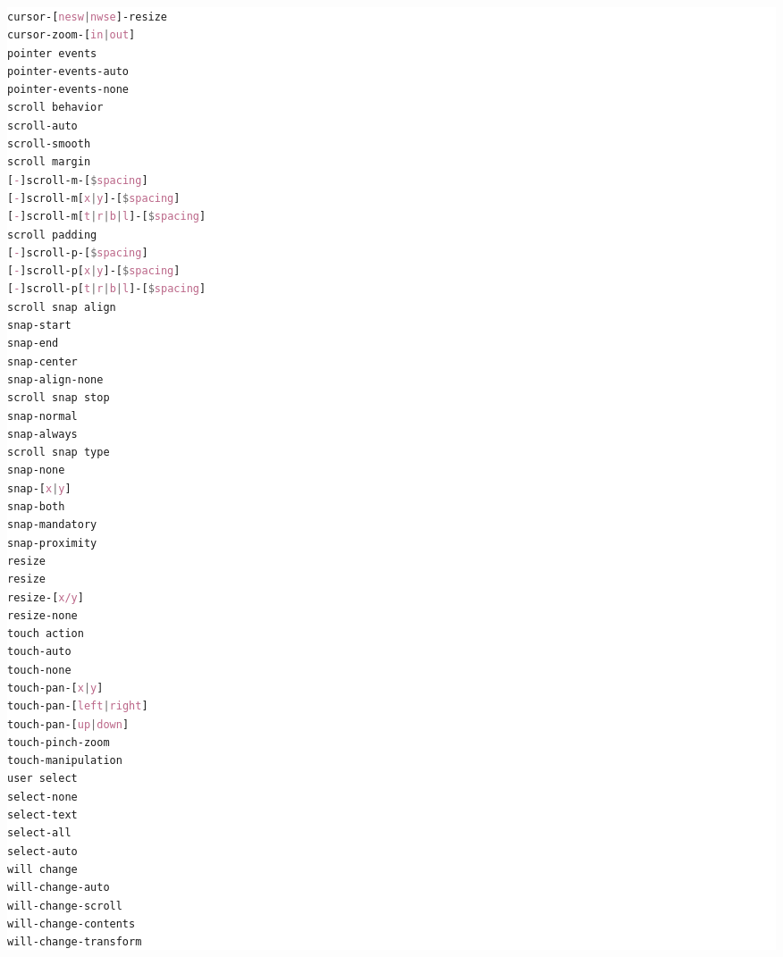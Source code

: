 ```css
cursor-[nesw|nwse]-resize
cursor-zoom-[in|out]
pointer events
pointer-events-auto
pointer-events-none
scroll behavior
scroll-auto
scroll-smooth
scroll margin
[-]scroll-m-[$spacing]
[-]scroll-m[x|y]-[$spacing]
[-]scroll-m[t|r|b|l]-[$spacing]
scroll padding
[-]scroll-p-[$spacing]
[-]scroll-p[x|y]-[$spacing]
[-]scroll-p[t|r|b|l]-[$spacing]
scroll snap align
snap-start
snap-end
snap-center
snap-align-none
scroll snap stop
snap-normal
snap-always
scroll snap type
snap-none
snap-[x|y]
snap-both
snap-mandatory
snap-proximity
resize
resize
resize-[x/y]
resize-none
touch action
touch-auto
touch-none
touch-pan-[x|y]
touch-pan-[left|right]
touch-pan-[up|down]
touch-pinch-zoom
touch-manipulation
user select
select-none
select-text
select-all
select-auto
will change
will-change-auto
will-change-scroll
will-change-contents
will-change-transform

```
